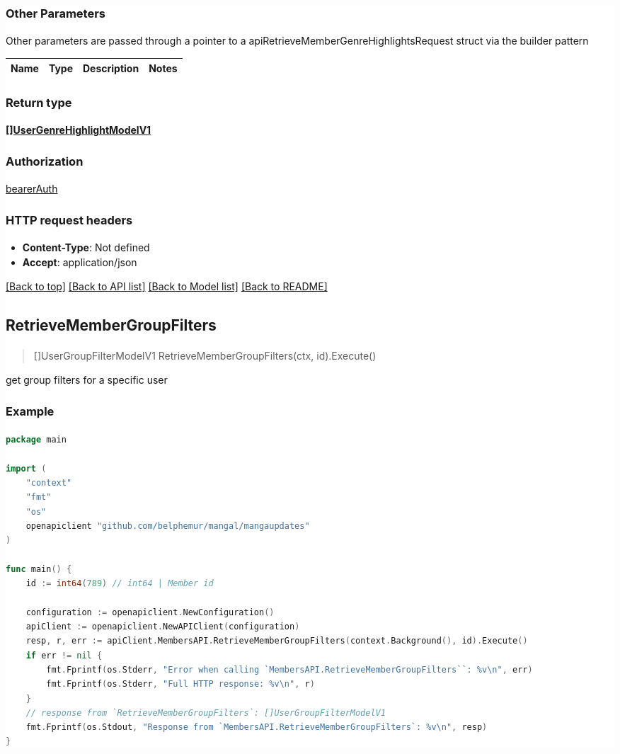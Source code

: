 ### Other Parameters

Other parameters are passed through a pointer to a apiRetrieveMemberGenreHighlightsRequest struct via the builder pattern


Name | Type | Description  | Notes
------------- | ------------- | ------------- | -------------


### Return type

[**[]UserGenreHighlightModelV1**](UserGenreHighlightModelV1.md)

### Authorization

[bearerAuth](../README.md#bearerAuth)

### HTTP request headers

- **Content-Type**: Not defined
- **Accept**: application/json

[[Back to top]](#) [[Back to API list]](../README.md#documentation-for-api-endpoints)
[[Back to Model list]](../README.md#documentation-for-models)
[[Back to README]](../README.md)


## RetrieveMemberGroupFilters

> []UserGroupFilterModelV1 RetrieveMemberGroupFilters(ctx, id).Execute()

get group filters for a specific user

### Example

```go
package main

import (
    "context"
    "fmt"
    "os"
    openapiclient "github.com/belphemur/mangal/mangaupdates"
)

func main() {
    id := int64(789) // int64 | Member id

    configuration := openapiclient.NewConfiguration()
    apiClient := openapiclient.NewAPIClient(configuration)
    resp, r, err := apiClient.MembersAPI.RetrieveMemberGroupFilters(context.Background(), id).Execute()
    if err != nil {
        fmt.Fprintf(os.Stderr, "Error when calling `MembersAPI.RetrieveMemberGroupFilters``: %v\n", err)
        fmt.Fprintf(os.Stderr, "Full HTTP response: %v\n", r)
    }
    // response from `RetrieveMemberGroupFilters`: []UserGroupFilterModelV1
    fmt.Fprintf(os.Stdout, "Response from `MembersAPI.RetrieveMemberGroupFilters`: %v\n", resp)
}
```
